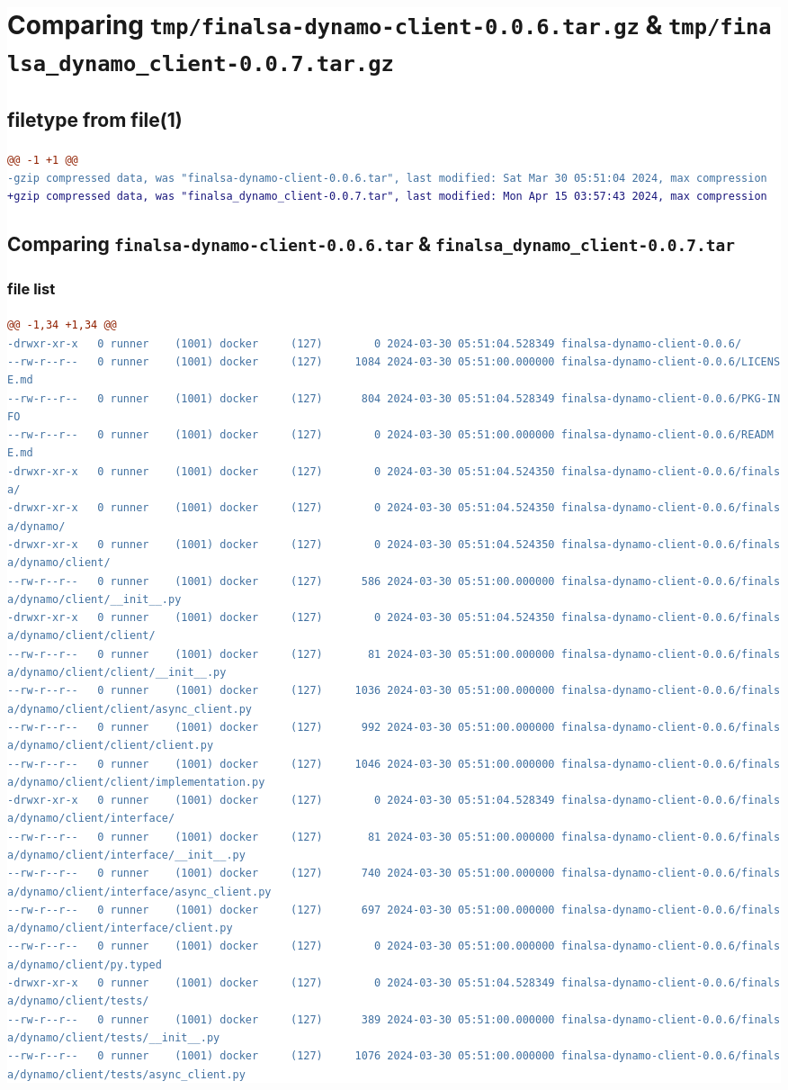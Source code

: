 # Comparing `tmp/finalsa-dynamo-client-0.0.6.tar.gz` & `tmp/finalsa_dynamo_client-0.0.7.tar.gz`

## filetype from file(1)

```diff
@@ -1 +1 @@
-gzip compressed data, was "finalsa-dynamo-client-0.0.6.tar", last modified: Sat Mar 30 05:51:04 2024, max compression
+gzip compressed data, was "finalsa_dynamo_client-0.0.7.tar", last modified: Mon Apr 15 03:57:43 2024, max compression
```

## Comparing `finalsa-dynamo-client-0.0.6.tar` & `finalsa_dynamo_client-0.0.7.tar`

### file list

```diff
@@ -1,34 +1,34 @@
-drwxr-xr-x   0 runner    (1001) docker     (127)        0 2024-03-30 05:51:04.528349 finalsa-dynamo-client-0.0.6/
--rw-r--r--   0 runner    (1001) docker     (127)     1084 2024-03-30 05:51:00.000000 finalsa-dynamo-client-0.0.6/LICENSE.md
--rw-r--r--   0 runner    (1001) docker     (127)      804 2024-03-30 05:51:04.528349 finalsa-dynamo-client-0.0.6/PKG-INFO
--rw-r--r--   0 runner    (1001) docker     (127)        0 2024-03-30 05:51:00.000000 finalsa-dynamo-client-0.0.6/README.md
-drwxr-xr-x   0 runner    (1001) docker     (127)        0 2024-03-30 05:51:04.524350 finalsa-dynamo-client-0.0.6/finalsa/
-drwxr-xr-x   0 runner    (1001) docker     (127)        0 2024-03-30 05:51:04.524350 finalsa-dynamo-client-0.0.6/finalsa/dynamo/
-drwxr-xr-x   0 runner    (1001) docker     (127)        0 2024-03-30 05:51:04.524350 finalsa-dynamo-client-0.0.6/finalsa/dynamo/client/
--rw-r--r--   0 runner    (1001) docker     (127)      586 2024-03-30 05:51:00.000000 finalsa-dynamo-client-0.0.6/finalsa/dynamo/client/__init__.py
-drwxr-xr-x   0 runner    (1001) docker     (127)        0 2024-03-30 05:51:04.524350 finalsa-dynamo-client-0.0.6/finalsa/dynamo/client/client/
--rw-r--r--   0 runner    (1001) docker     (127)       81 2024-03-30 05:51:00.000000 finalsa-dynamo-client-0.0.6/finalsa/dynamo/client/client/__init__.py
--rw-r--r--   0 runner    (1001) docker     (127)     1036 2024-03-30 05:51:00.000000 finalsa-dynamo-client-0.0.6/finalsa/dynamo/client/client/async_client.py
--rw-r--r--   0 runner    (1001) docker     (127)      992 2024-03-30 05:51:00.000000 finalsa-dynamo-client-0.0.6/finalsa/dynamo/client/client/client.py
--rw-r--r--   0 runner    (1001) docker     (127)     1046 2024-03-30 05:51:00.000000 finalsa-dynamo-client-0.0.6/finalsa/dynamo/client/client/implementation.py
-drwxr-xr-x   0 runner    (1001) docker     (127)        0 2024-03-30 05:51:04.528349 finalsa-dynamo-client-0.0.6/finalsa/dynamo/client/interface/
--rw-r--r--   0 runner    (1001) docker     (127)       81 2024-03-30 05:51:00.000000 finalsa-dynamo-client-0.0.6/finalsa/dynamo/client/interface/__init__.py
--rw-r--r--   0 runner    (1001) docker     (127)      740 2024-03-30 05:51:00.000000 finalsa-dynamo-client-0.0.6/finalsa/dynamo/client/interface/async_client.py
--rw-r--r--   0 runner    (1001) docker     (127)      697 2024-03-30 05:51:00.000000 finalsa-dynamo-client-0.0.6/finalsa/dynamo/client/interface/client.py
--rw-r--r--   0 runner    (1001) docker     (127)        0 2024-03-30 05:51:00.000000 finalsa-dynamo-client-0.0.6/finalsa/dynamo/client/py.typed
-drwxr-xr-x   0 runner    (1001) docker     (127)        0 2024-03-30 05:51:04.528349 finalsa-dynamo-client-0.0.6/finalsa/dynamo/client/tests/
--rw-r--r--   0 runner    (1001) docker     (127)      389 2024-03-30 05:51:00.000000 finalsa-dynamo-client-0.0.6/finalsa/dynamo/client/tests/__init__.py
--rw-r--r--   0 runner    (1001) docker     (127)     1076 2024-03-30 05:51:00.000000 finalsa-dynamo-client-0.0.6/finalsa/dynamo/client/tests/async_client.py
```